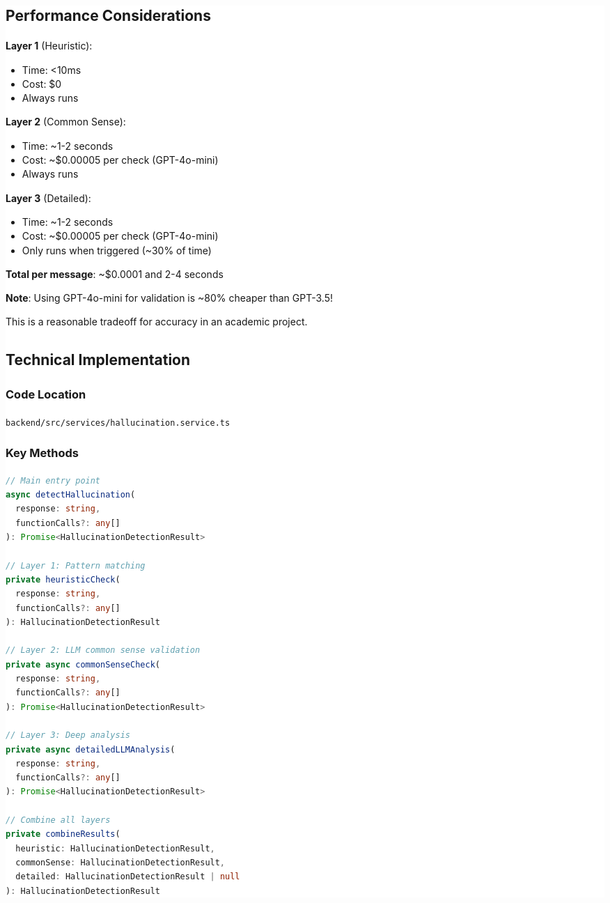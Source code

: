 ## Performance Considerations

**Layer 1** (Heuristic):
- Time: <10ms
- Cost: $0
- Always runs

**Layer 2** (Common Sense):
- Time: ~1-2 seconds
- Cost: ~$0.00005 per check (GPT-4o-mini)
- Always runs

**Layer 3** (Detailed):
- Time: ~1-2 seconds
- Cost: ~$0.00005 per check (GPT-4o-mini)
- Only runs when triggered (~30% of time)

**Total per message**: ~$0.0001 and 2-4 seconds

**Note**: Using GPT-4o-mini for validation is ~80% cheaper than GPT-3.5!

This is a reasonable tradeoff for accuracy in an academic project.

## Technical Implementation

### Code Location
```
backend/src/services/hallucination.service.ts
```

### Key Methods

```typescript
// Main entry point
async detectHallucination(
  response: string,
  functionCalls?: any[]
): Promise<HallucinationDetectionResult>

// Layer 1: Pattern matching
private heuristicCheck(
  response: string,
  functionCalls?: any[]
): HallucinationDetectionResult

// Layer 2: LLM common sense validation
private async commonSenseCheck(
  response: string,
  functionCalls?: any[]
): Promise<HallucinationDetectionResult>

// Layer 3: Deep analysis
private async detailedLLMAnalysis(
  response: string,
  functionCalls?: any[]
): Promise<HallucinationDetectionResult>

// Combine all layers
private combineResults(
  heuristic: HallucinationDetectionResult,
  commonSense: HallucinationDetectionResult,
  detailed: HallucinationDetectionResult | null
): HallucinationDetectionResult
```
